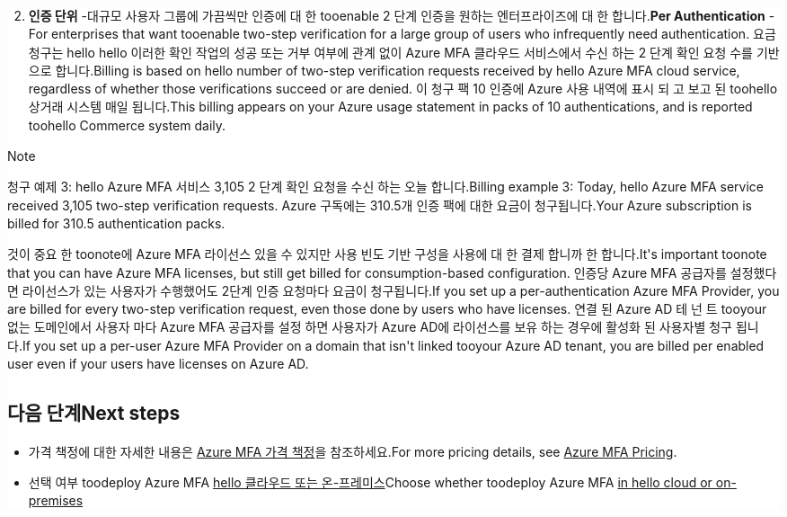 2. <span data-ttu-id="b815c-209">**인증 단위** -대규모 사용자 그룹에 가끔씩만 인증에 대 한 tooenable 2 단계 인증을 원하는 엔터프라이즈에 대 한 합니다.</span><span class="sxs-lookup"><span data-stu-id="b815c-209">**Per Authentication** - For enterprises that want tooenable two-step verification for a large group of users who infrequently need authentication.</span></span> <span data-ttu-id="b815c-210">요금 청구는 hello hello 이러한 확인 작업의 성공 또는 거부 여부에 관계 없이 Azure MFA 클라우드 서비스에서 수신 하는 2 단계 확인 요청 수를 기반으로 합니다.</span><span class="sxs-lookup"><span data-stu-id="b815c-210">Billing is based on hello number of two-step verification requests received by hello Azure MFA cloud service, regardless of whether those verifications succeed or are denied.</span></span> <span data-ttu-id="b815c-211">이 청구 팩 10 인증에 Azure 사용 내역에 표시 되 고 보고 된 toohello 상거래 시스템 매일 됩니다.</span><span class="sxs-lookup"><span data-stu-id="b815c-211">This billing appears on your Azure usage statement in packs of 10 authentications, and is reported toohello Commerce system daily.</span></span> 

  > [!NOTE]
  > <span data-ttu-id="b815c-212">청구 예제 3: hello Azure MFA 서비스 3,105 2 단계 확인 요청을 수신 하는 오늘 합니다.</span><span class="sxs-lookup"><span data-stu-id="b815c-212">Billing example 3: Today, hello Azure MFA service received 3,105 two-step verification requests.</span></span> <span data-ttu-id="b815c-213">Azure 구독에는 310.5개 인증 팩에 대한 요금이 청구됩니다.</span><span class="sxs-lookup"><span data-stu-id="b815c-213">Your Azure subscription is billed for 310.5 authentication packs.</span></span> 

<span data-ttu-id="b815c-214">것이 중요 한 toonote에 Azure MFA 라이선스 있을 수 있지만 사용 빈도 기반 구성을 사용에 대 한 결제 합니까 한 합니다.</span><span class="sxs-lookup"><span data-stu-id="b815c-214">It's important toonote that you can have Azure MFA licenses, but still get billed for consumption-based configuration.</span></span> <span data-ttu-id="b815c-215">인증당 Azure MFA 공급자를 설정했다면 라이선스가 있는 사용자가 수행했어도 2단계 인증 요청마다 요금이 청구됩니다.</span><span class="sxs-lookup"><span data-stu-id="b815c-215">If you set up a per-authentication Azure MFA Provider, you are billed for every two-step verification request, even those done by users who have licenses.</span></span> <span data-ttu-id="b815c-216">연결 된 Azure AD 테 넌 트 tooyour 없는 도메인에서 사용자 마다 Azure MFA 공급자를 설정 하면 사용자가 Azure AD에 라이선스를 보유 하는 경우에 활성화 된 사용자별 청구 됩니다.</span><span class="sxs-lookup"><span data-stu-id="b815c-216">If you set up a per-user Azure MFA Provider on a domain that isn't linked tooyour Azure AD tenant, you are billed per enabled user even if your users have licenses on Azure AD.</span></span> 

## <a name="next-steps"></a><span data-ttu-id="b815c-217">다음 단계</span><span class="sxs-lookup"><span data-stu-id="b815c-217">Next steps</span></span>

- <span data-ttu-id="b815c-218">가격 책정에 대한 자세한 내용은 [Azure MFA 가격 책정](https://azure.microsoft.com/pricing/details/multi-factor-authentication/)을 참조하세요.</span><span class="sxs-lookup"><span data-stu-id="b815c-218">For more pricing details, see [Azure MFA Pricing](https://azure.microsoft.com/pricing/details/multi-factor-authentication/).</span></span>

- <span data-ttu-id="b815c-219">선택 여부 toodeploy Azure MFA [hello 클라우드 또는 온-프레미스](multi-factor-authentication-get-started.md)</span><span class="sxs-lookup"><span data-stu-id="b815c-219">Choose whether toodeploy Azure MFA [in hello cloud or on-premises](multi-factor-authentication-get-started.md)</span></span>
